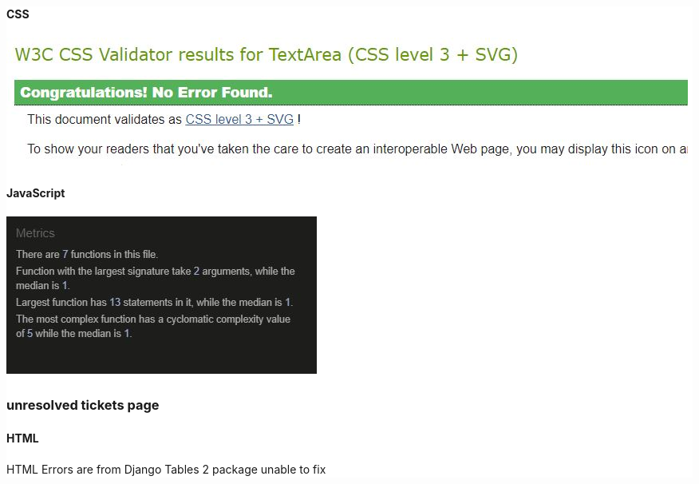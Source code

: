 #### CSS

![image of valid CSS code validator login page](documentation/assets/css-validator-login.jpg)

#### JavaScript

![image of valid JavaScript code validator login page](documentation/assets/js-validator-open.jpg)

### unresolved tickets page

#### HTML

HTML Errors are from Django Tables 2 package unable to fix
